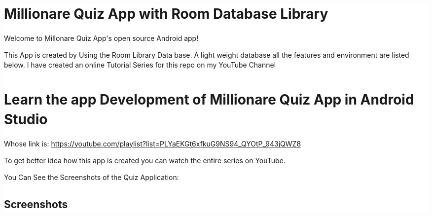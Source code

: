# Millionare Quiz App with Room Database Library

Welcome to Millonare Quiz App's open source Android app! 

This App is created by Using the Room Library Data base. A light weight database all the features and environment are listed below.
I have created an online Tutorial Series for this repo on my YouTube Channel

# Learn the app Development of Millionare Quiz App in Android Studio
Whose link is: https://youtube.com/playlist?list=PLYaEKGt6xfkuG9NS94_QYOtP_943jQWZ8

To get better idea how this app is created you can watch the entire series on YouTube.

You Can See the Screenshots of the Quiz Application:
## Screenshots

<p id="img_cont">